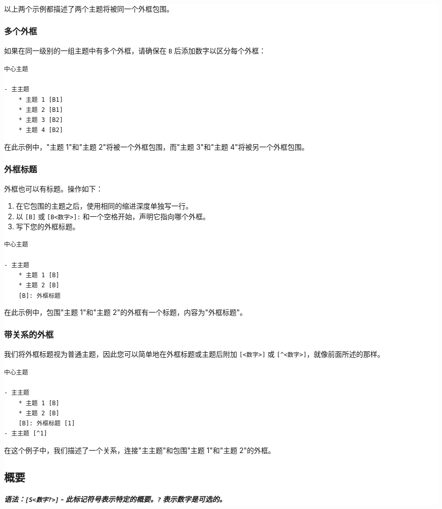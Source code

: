 以上两个示例都描述了两个主题将被同一个外框包围。

### 多个外框

如果在同一级别的一组主题中有多个外框，请确保在 `B` 后添加数字以区分每个外框：

```
中心主题

- 主主题
    * 主题 1 [B1]
    * 主题 2 [B1]
    * 主题 3 [B2]
    * 主题 4 [B2]
```

在此示例中，"主题 1"和"主题 2"将被一个外框包围，而"主题 3"和"主题 4"将被另一个外框包围。

### 外框标题

外框也可以有标题。操作如下：

1. 在它包围的主题之后，使用相同的缩进深度单独写一行。
2. 以 `[B]` 或 `[B<数字>]:` 和一个空格开始，声明它指向哪个外框。
3. 写下您的外框标题。

```
中心主题

- 主主题
    * 主题 1 [B]
    * 主题 2 [B]
    [B]: 外框标题
```

在此示例中，包围"主题 1"和"主题 2"的外框有一个标题，内容为"外框标题"。

### 带关系的外框

我们将外框标题视为普通主题，因此您可以简单地在外框标题或主题后附加 `[<数字>]` 或 `[^<数字>]`，就像前面所述的那样。

```
中心主题

- 主主题
    * 主题 1 [B]
    * 主题 2 [B]
    [B]: 外框标题 [1]
- 主主题 [^1]
```

在这个例子中，我们描述了一个关系，连接"主主题"和包围"主题 1"和"主题 2"的外框。

## 概要

**_语法：`[S<数字?>]` - 此标记符号表示特定的概要。`?` 表示数字是可选的。_**


[S]: 概要主题
[S1]: 概要主题
[S]: 概要主题
[S]: 概要主题[^1]
